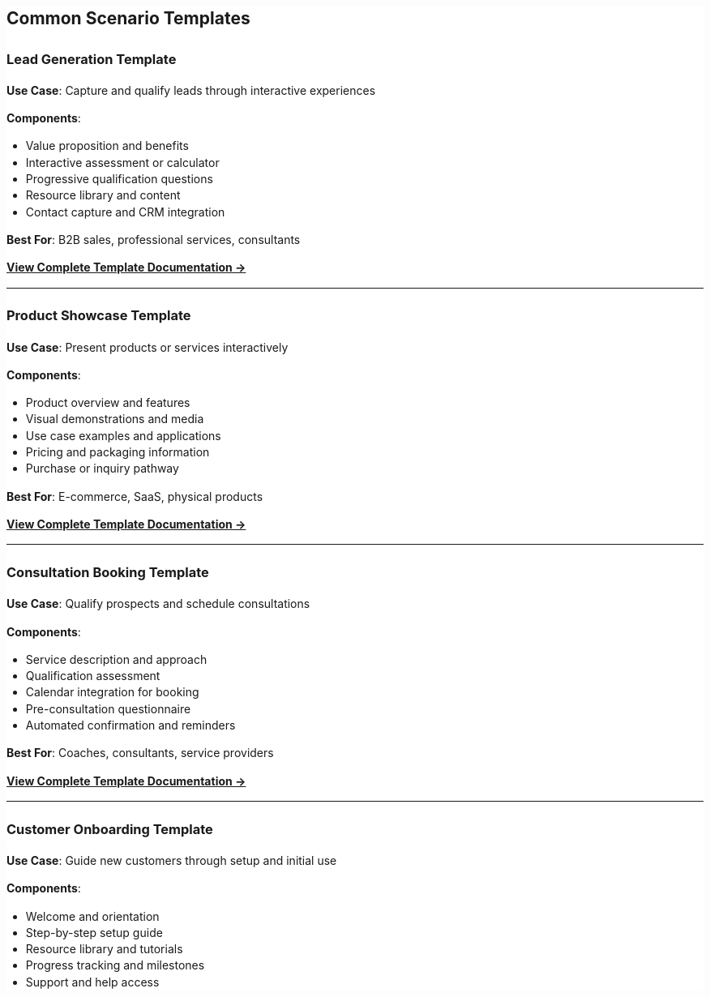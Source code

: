## Common Scenario Templates

### Lead Generation Template
**Use Case**: Capture and qualify leads through interactive experiences

**Components**:
- Value proposition and benefits
- Interactive assessment or calculator
- Progressive qualification questions
- Resource library and content
- Contact capture and CRM integration

**Best For**: B2B sales, professional services, consultants

**[View Complete Template Documentation →](lead-generation-template.md)**

---

### Product Showcase Template
**Use Case**: Present products or services interactively

**Components**:
- Product overview and features
- Visual demonstrations and media
- Use case examples and applications
- Pricing and packaging information
- Purchase or inquiry pathway

**Best For**: E-commerce, SaaS, physical products

**[View Complete Template Documentation →](product-showcase-template.md)**

---

### Consultation Booking Template
**Use Case**: Qualify prospects and schedule consultations

**Components**:
- Service description and approach
- Qualification assessment
- Calendar integration for booking
- Pre-consultation questionnaire
- Automated confirmation and reminders

**Best For**: Coaches, consultants, service providers

**[View Complete Template Documentation →](consultation-booking-template.md)**

---

### Customer Onboarding Template
**Use Case**: Guide new customers through setup and initial use

**Components**:
- Welcome and orientation
- Step-by-step setup guide
- Resource library and tutorials
- Progress tracking and milestones
- Support and help access

